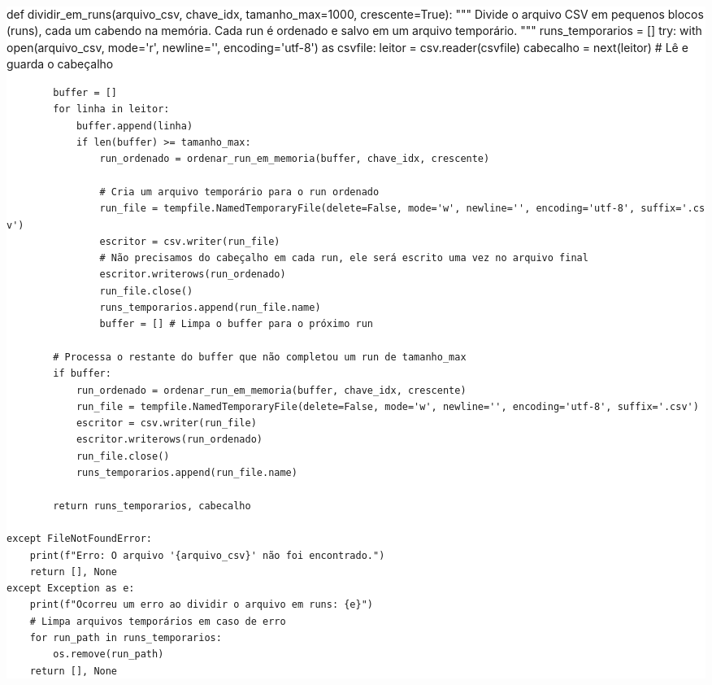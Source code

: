 def dividir_em_runs(arquivo_csv, chave_idx, tamanho_max=1000, crescente=True):
    """
    Divide o arquivo CSV em pequenos blocos (runs), cada um cabendo na memória.
    Cada run é ordenado e salvo em um arquivo temporário.
    """
    runs_temporarios = []
    try:
        with open(arquivo_csv, mode='r', newline='', encoding='utf-8') as csvfile:
            leitor = csv.reader(csvfile)
            cabecalho = next(leitor)  # Lê e guarda o cabeçalho

            buffer = []
            for linha in leitor:
                buffer.append(linha)
                if len(buffer) >= tamanho_max:
                    run_ordenado = ordenar_run_em_memoria(buffer, chave_idx, crescente)
                    
                    # Cria um arquivo temporário para o run ordenado
                    run_file = tempfile.NamedTemporaryFile(delete=False, mode='w', newline='', encoding='utf-8', suffix='.csv')
                    escritor = csv.writer(run_file)
                    # Não precisamos do cabeçalho em cada run, ele será escrito uma vez no arquivo final
                    escritor.writerows(run_ordenado)
                    run_file.close()
                    runs_temporarios.append(run_file.name)
                    buffer = [] # Limpa o buffer para o próximo run

            # Processa o restante do buffer que não completou um run de tamanho_max
            if buffer:
                run_ordenado = ordenar_run_em_memoria(buffer, chave_idx, crescente)
                run_file = tempfile.NamedTemporaryFile(delete=False, mode='w', newline='', encoding='utf-8', suffix='.csv')
                escritor = csv.writer(run_file)
                escritor.writerows(run_ordenado)
                run_file.close()
                runs_temporarios.append(run_file.name)
            
            return runs_temporarios, cabecalho

    except FileNotFoundError:
        print(f"Erro: O arquivo '{arquivo_csv}' não foi encontrado.")
        return [], None
    except Exception as e:
        print(f"Ocorreu um erro ao dividir o arquivo em runs: {e}")
        # Limpa arquivos temporários em caso de erro
        for run_path in runs_temporarios:
            os.remove(run_path)
        return [], None
